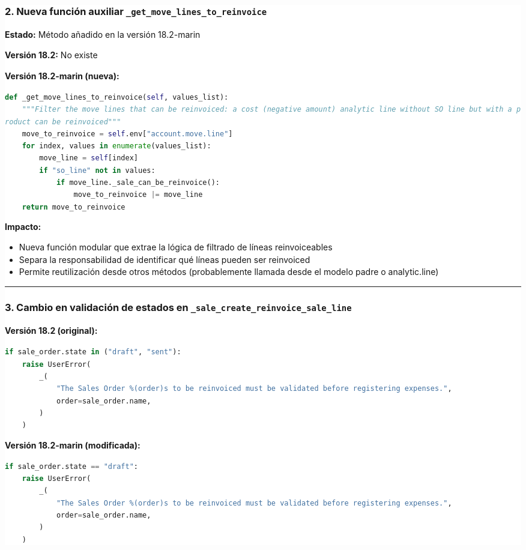 
### 2. **Nueva función auxiliar `_get_move_lines_to_reinvoice`**

**Estado:** Método añadido en la versión 18.2-marin

**Versión 18.2:** No existe

**Versión 18.2-marin (nueva):**
```python
def _get_move_lines_to_reinvoice(self, values_list):
    """Filter the move lines that can be reinvoiced: a cost (negative amount) analytic line without SO line but with a product can be reinvoiced"""
    move_to_reinvoice = self.env["account.move.line"]
    for index, values in enumerate(values_list):
        move_line = self[index]
        if "so_line" not in values:
            if move_line._sale_can_be_reinvoice():
                move_to_reinvoice |= move_line
    return move_to_reinvoice
```

**Impacto:**
- Nueva función modular que extrae la lógica de filtrado de líneas reinvoiceables
- Separa la responsabilidad de identificar qué líneas pueden ser reinvoiced
- Permite reutilización desde otros métodos (probablemente llamada desde el modelo padre o analytic.line)

---

### 3. **Cambio en validación de estados en `_sale_create_reinvoice_sale_line`**

**Versión 18.2 (original):**
```python
if sale_order.state in ("draft", "sent"):
    raise UserError(
        _(
            "The Sales Order %(order)s to be reinvoiced must be validated before registering expenses.",
            order=sale_order.name,
        )
    )
```

**Versión 18.2-marin (modificada):**
```python
if sale_order.state == "draft":
    raise UserError(
        _(
            "The Sales Order %(order)s to be reinvoiced must be validated before registering expenses.",
            order=sale_order.name,
        )
    )
```
